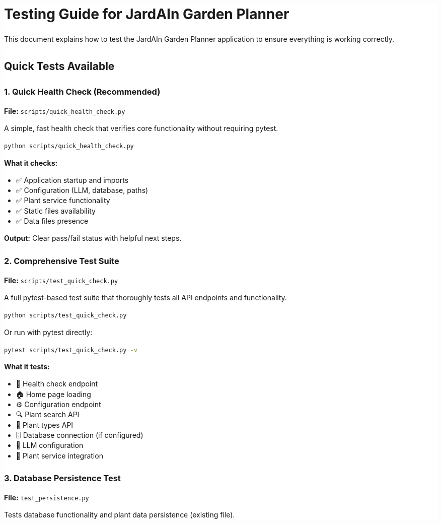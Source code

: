 # Testing Guide for JardAIn Garden Planner

This document explains how to test the JardAIn Garden Planner application to ensure everything is working correctly.

## Quick Tests Available

### 1. Quick Health Check (Recommended)
**File:** `scripts/quick_health_check.py`

A simple, fast health check that verifies core functionality without requiring pytest.

```bash
python scripts/quick_health_check.py
```

**What it checks:**
- ✅ Application startup and imports
- ✅ Configuration (LLM, database, paths)
- ✅ Plant service functionality
- ✅ Static files availability
- ✅ Data files presence

**Output:** Clear pass/fail status with helpful next steps.

### 2. Comprehensive Test Suite
**File:** `scripts/test_quick_check.py`

A full pytest-based test suite that thoroughly tests all API endpoints and functionality.

```bash
python scripts/test_quick_check.py
```

Or run with pytest directly:
```bash
pytest scripts/test_quick_check.py -v
```

**What it tests:**
- 🏥 Health check endpoint
- 🏠 Home page loading
- ⚙️ Configuration endpoint
- 🔍 Plant search API
- 🌱 Plant types API
- 🗄️ Database connection (if configured)
- 🤖 LLM configuration
- 🌿 Plant service integration

### 3. Database Persistence Test
**File:** `test_persistence.py`

Tests database functionality and plant data persistence (existing file).
